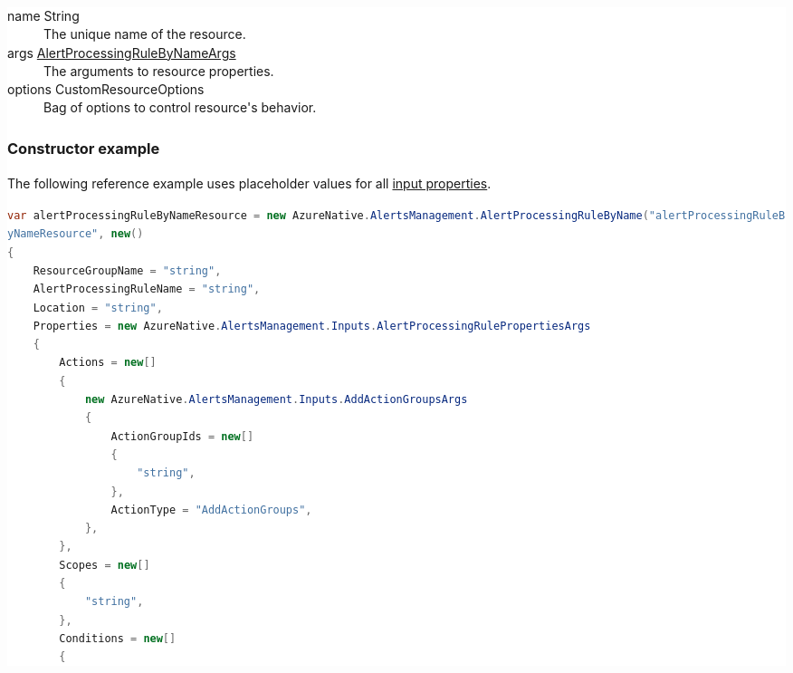 </pulumi-choosable>
</div>

<div>
<pulumi-choosable type="language" values="java">

<dl class="resources-properties"><dt
        class="property-required" title="Required">
        <span>name</span>
        <span class="property-indicator"></span>
        <span class="property-type">String</span>
    </dt>
    <dd>The unique name of the resource.</dd><dt
        class="property-required" title="Required">
        <span>args</span>
        <span class="property-indicator"></span>
        <span class="property-type"><a href="#inputs">AlertProcessingRuleByNameArgs</a></span>
    </dt>
    <dd>The arguments to resource properties.</dd><dt
        class="property-optional" title="Optional">
        <span>options</span>
        <span class="property-indicator"></span>
        <span class="property-type">CustomResourceOptions</span>
    </dt>
    <dd>Bag of options to control resource&#39;s behavior.</dd></dl>

</pulumi-choosable>
</div>



### Constructor example

The following reference example uses placeholder values for all [input properties](#inputs).
<div>
<pulumi-chooser type="language" options="csharp,go,typescript,python,yaml,java"></pulumi-chooser>
</div>


<div>
<pulumi-choosable type="language" values="csharp">

```csharp
var alertProcessingRuleByNameResource = new AzureNative.AlertsManagement.AlertProcessingRuleByName("alertProcessingRuleByNameResource", new()
{
    ResourceGroupName = "string",
    AlertProcessingRuleName = "string",
    Location = "string",
    Properties = new AzureNative.AlertsManagement.Inputs.AlertProcessingRulePropertiesArgs
    {
        Actions = new[]
        {
            new AzureNative.AlertsManagement.Inputs.AddActionGroupsArgs
            {
                ActionGroupIds = new[]
                {
                    "string",
                },
                ActionType = "AddActionGroups",
            },
        },
        Scopes = new[]
        {
            "string",
        },
        Conditions = new[]
        {
```